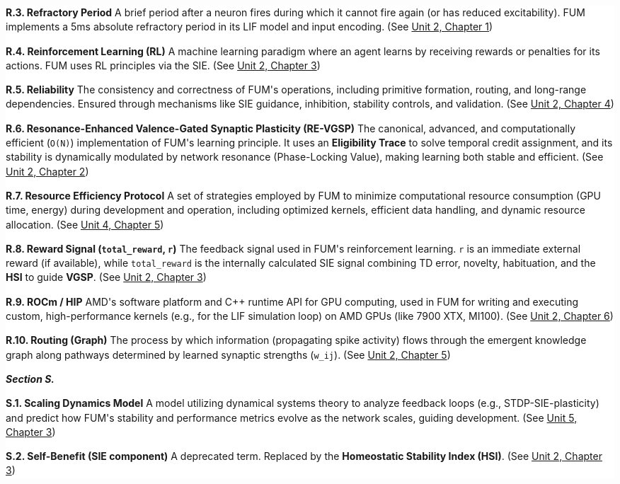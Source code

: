 **R.3. Refractory Period**
A brief period after a neuron fires during which it cannot fire again (or has reduced excitability). FUM implements a 5ms absolute refractory period in its LIF model and input encoding. (See [Unit 2, Chapter 1](../Unit_2_The_Architecture/Chapter_1_The_Evolving_LIF_Neuron.md))

**R.4. Reinforcement Learning (RL)**
A machine learning paradigm where an agent learns by receiving rewards or penalties for its actions. FUM uses RL principles via the SIE. (See [Unit 2, Chapter 3](../Unit_2_The_Architecture/Chapter_3_The_Self_Improvement_Engine.md))

**R.5. Reliability**
The consistency and correctness of FUM's operations, including primitive formation, routing, and long-range dependencies. Ensured through mechanisms like SIE guidance, inhibition, stability controls, and validation. (See [Unit 2, Chapter 4](../Unit_2_The_Architecture/Chapter_4_Stability_Controls.md))

**R.6. Resonance-Enhanced Valence-Gated Synaptic Plasticity (RE-VGSP)**
The canonical, advanced, and computationally efficient (`O(N)`) implementation of FUM's learning principle. It uses an **Eligibility Trace** to solve temporal credit assignment, and its stability is dynamically modulated by network resonance (Phase-Locking Value), making learning both stable and efficient. (See [Unit 2, Chapter 2](../Unit_2_The_Architecture/Chapter_2_Neural_Plasticity.md))

**R.7. Resource Efficiency Protocol**
A set of strategies employed by FUM to minimize computational resource consumption (GPU time, energy) during development and operation, including optimized kernels, efficient data handling, and dynamic resource allocation. (See [Unit 4, Chapter 5](../Unit_4_Lifecycle_Training_and_Scaling/Chapter_6_Practical_Considerations.md))

**R.8. Reward Signal (`total_reward`, `r`)**
The feedback signal used in FUM's reinforcement learning. `r` is an immediate external reward (if available), while `total_reward` is the internally calculated SIE signal combining TD error, novelty, habituation, and the **HSI** to guide **VGSP**. (See [Unit 2, Chapter 3](../Unit_2_The_Architecture/Chapter_3_The_Self_Improvement_Engine.md))

**R.9. ROCm / HIP**
AMD's software platform and C++ runtime API for GPU computing, used in FUM for writing and executing custom, high-performance kernels (e.g., for the LIF simulation loop) on AMD GPUs (like 7900 XTX, MI100). (See [Unit 2, Chapter 6](../Unit_2_The_Architecture/Chapter_6_The_Hybrid_Interface.md))

**R.10. Routing (Graph)**
The process by which information (propagating spike activity) flows through the emergent knowledge graph along pathways determined by learned synaptic strengths (`w_ij`). (See [Unit 2, Chapter 5](../Unit_2_The_Architecture/Chapter_5_The_Emergent_Knowledge_Graph.md))

***Section S.***

**S.1. Scaling Dynamics Model**
A model utilizing dynamical systems theory to analyze feedback loops (e.g., STDP-SIE-plasticity) and predict how FUM's stability and performance metrics evolve as the network scales, guiding development. (See [Unit 5, Chapter 3](../Unit_5_Validation_and_Analysis/Chapter_3_The_Scaling_Dynamics_Model.md))

**S.2. Self-Benefit (SIE component)**
A deprecated term. Replaced by the **Homeostatic Stability Index (HSI)**. (See [Unit 2, Chapter 3](../Unit_2_The_Architecture/Chapter_3_The_Self_Improvement_Engine.md))
